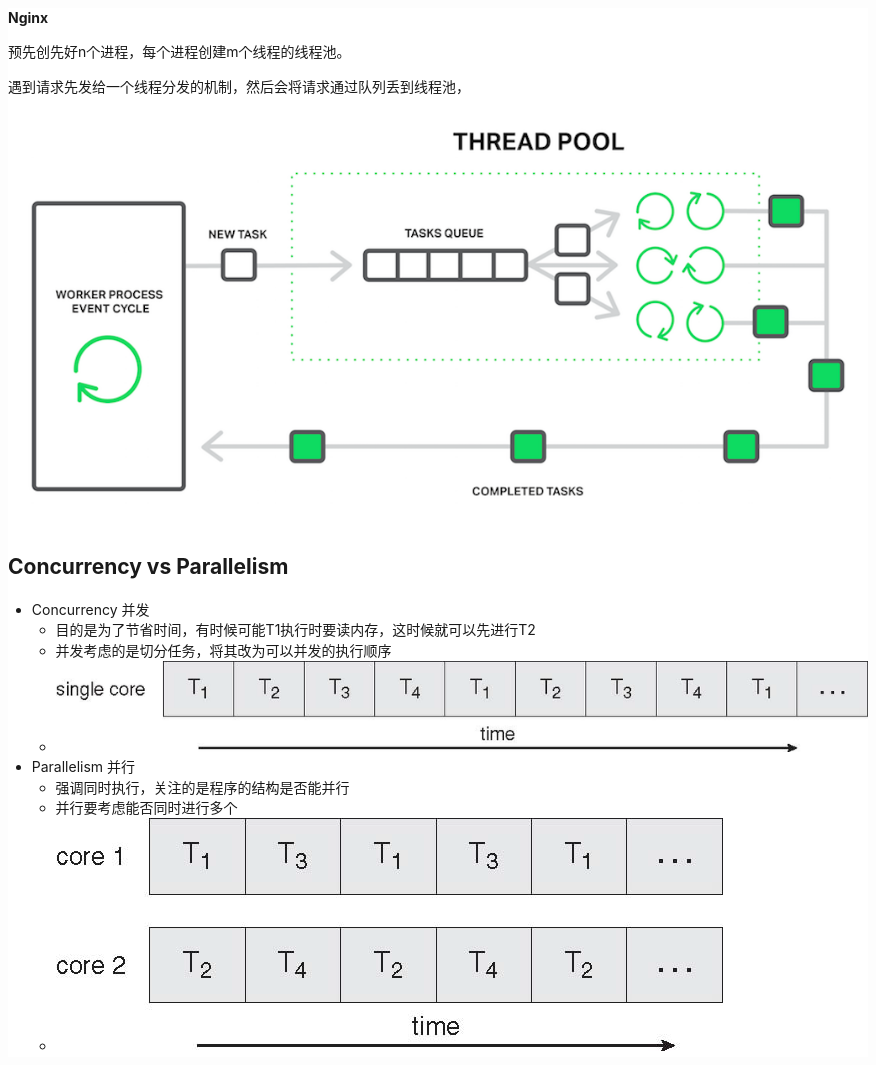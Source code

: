 **Nginx**

预先创先好n个进程，每个进程创建m个线程的线程池。

遇到请求先发给一个线程分发的机制，然后会将请求通过队列丢到线程池，

![](assets/image-20201012143316787.png)

## Concurrency vs Parallelism

* Concurrency 并发
    * 目的是为了节省时间，有时候可能T1执行时要读内存，这时候就可以先进行T2
    * 并发考虑的是切分任务，将其改为可以并发的执行顺序
    * ![](assets/image-20201012143451871.png)
* Parallelism 并行
    * 强调同时执行，关注的是程序的结构是否能并行
    * 并行要考虑能否同时进行多个
    * ![](assets/image-20201012143510559.png)
